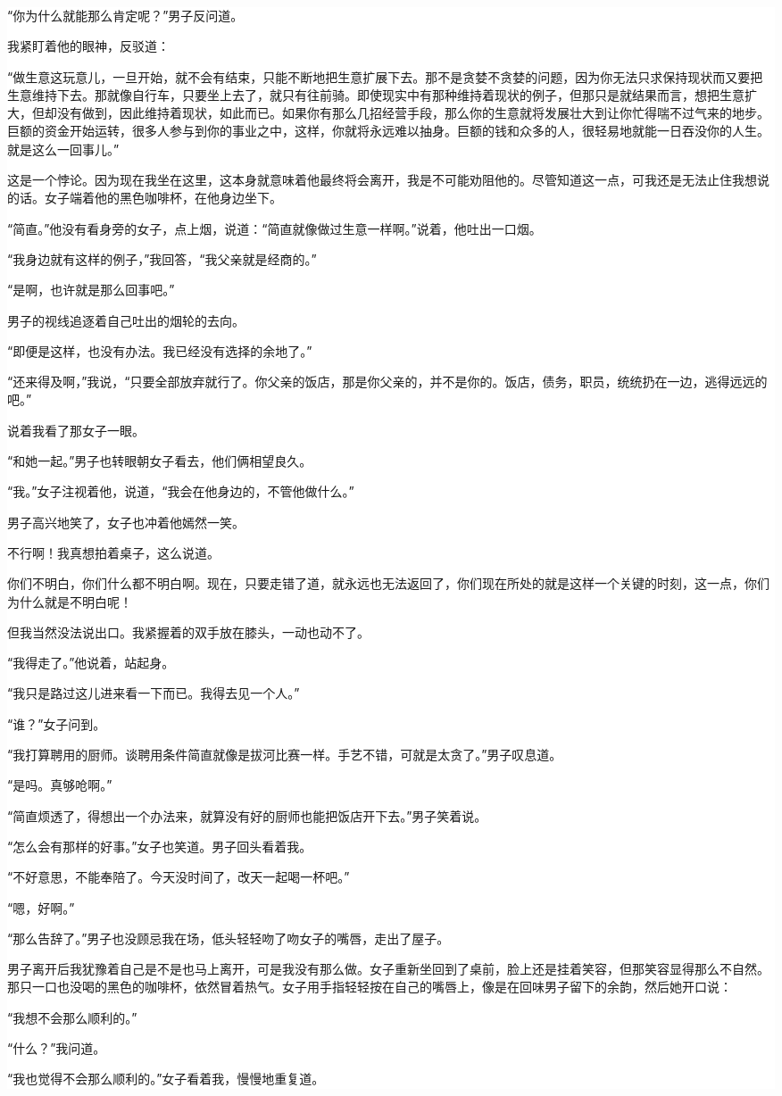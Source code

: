“你为什么就能那么肯定呢？”男子反问道。

我紧盯着他的眼神，反驳道：

“做生意这玩意儿，一旦开始，就不会有结束，只能不断地把生意扩展下去。那不是贪婪不贪婪的问题，因为你无法只求保持现状而又要把生意维持下去。那就像自行车，只要坐上去了，就只有往前骑。即使现实中有那种维持着现状的例子，但那只是就结果而言，想把生意扩大，但却没有做到，因此维持着现状，如此而已。如果你有那么几招经营手段，那么你的生意就将发展壮大到让你忙得喘不过气来的地步。巨额的资金开始运转，很多人参与到你的事业之中，这样，你就将永远难以抽身。巨额的钱和众多的人，很轻易地就能一日吞没你的人生。就是这么一回事儿。”

这是一个悖论。因为现在我坐在这里，这本身就意味着他最终将会离开，我是不可能劝阻他的。尽管知道这一点，可我还是无法止住我想说的话。女子端着他的黑色咖啡杯，在他身边坐下。

“简直。”他没有看身旁的女子，点上烟，说道：“简直就像做过生意一样啊。”说着，他吐出一口烟。

“我身边就有这样的例子，”我回答，“我父亲就是经商的。”

“是啊，也许就是那么回事吧。”

男子的视线追逐着自己吐出的烟轮的去向。

“即便是这样，也没有办法。我已经没有选择的余地了。”

“还来得及啊，”我说，“只要全部放弃就行了。你父亲的饭店，那是你父亲的，并不是你的。饭店，债务，职员，统统扔在一边，逃得远远的吧。”

说着我看了那女子一眼。

“和她一起。”男子也转眼朝女子看去，他们俩相望良久。

“我。”女子注视着他，说道，“我会在他身边的，不管他做什么。”

男子高兴地笑了，女子也冲着他嫣然一笑。

不行啊！我真想拍着桌子，这么说道。

你们不明白，你们什么都不明白啊。现在，只要走错了道，就永远也无法返回了，你们现在所处的就是这样一个关键的时刻，这一点，你们为什么就是不明白呢！

但我当然没法说出口。我紧握着的双手放在膝头，一动也动不了。

“我得走了。”他说着，站起身。

“我只是路过这儿进来看一下而已。我得去见一个人。”

“谁？”女子问到。

“我打算聘用的厨师。谈聘用条件简直就像是拔河比赛一样。手艺不错，可就是太贪了。”男子叹息道。

“是吗。真够呛啊。”

“简直烦透了，得想出一个办法来，就算没有好的厨师也能把饭店开下去。”男子笑着说。

“怎么会有那样的好事。”女子也笑道。男子回头看着我。

“不好意思，不能奉陪了。今天没时间了，改天一起喝一杯吧。”

“嗯，好啊。”

“那么告辞了。”男子也没顾忌我在场，低头轻轻吻了吻女子的嘴唇，走出了屋子。

男子离开后我犹豫着自己是不是也马上离开，可是我没有那么做。女子重新坐回到了桌前，脸上还是挂着笑容，但那笑容显得那么不自然。那只一口也没喝的黑色的咖啡杯，依然冒着热气。女子用手指轻轻按在自己的嘴唇上，像是在回味男子留下的余韵，然后她开口说：

“我想不会那么顺利的。”

“什么？”我问道。

“我也觉得不会那么顺利的。”女子看着我，慢慢地重复道。
